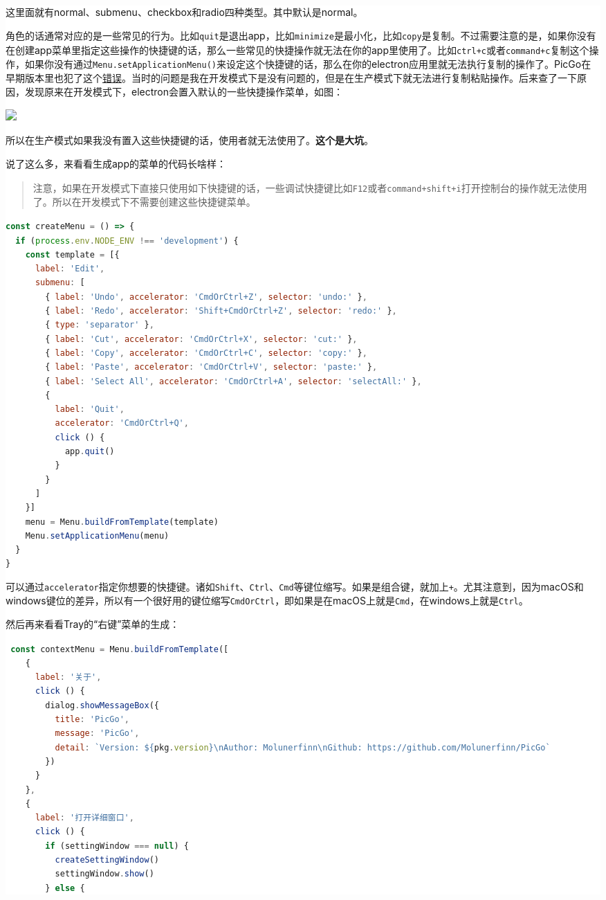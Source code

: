 这里面就有normal、submenu、checkbox和radio四种类型。其中默认是normal。

角色的话通常对应的是一些常见的行为。比如`quit`是退出app，比如`minimize`是最小化，比如`copy`是复制。不过需要注意的是，如果你没有在创建app菜单里指定这些操作的快捷键的话，那么一些常见的快捷操作就无法在你的app里使用了。比如`ctrl+c`或者`command+c`复制这个操作，如果你没有通过`Menu.setApplicationMenu()`来设定这个快捷键的话，那么在你的electron应用里就无法执行复制的操作了。PicGo在早期版本里也犯了这个[错误]()。当时的问题是我在开发模式下是没有问题的，但是在生产模式下就无法进行复制粘贴操作。后来查了一下原因，发现原来在开发模式下，electron会置入默认的一些快捷操作菜单，如图：

![](https://ws1.sinaimg.cn/large/8700af19ly1fnjcaoo0btj20pg0fcah1)

所以在生产模式如果我没有置入这些快捷键的话，使用者就无法使用了。**这个是大坑**。

说了这么多，来看看生成app的菜单的代码长啥样：

> 注意，如果在开发模式下直接只使用如下快捷键的话，一些调试快捷键比如`F12`或者`command+shift+i`打开控制台的操作就无法使用了。所以在开发模式下不需要创建这些快捷键菜单。

```js
const createMenu = () => {
  if (process.env.NODE_ENV !== 'development') {
    const template = [{
      label: 'Edit',
      submenu: [
        { label: 'Undo', accelerator: 'CmdOrCtrl+Z', selector: 'undo:' },
        { label: 'Redo', accelerator: 'Shift+CmdOrCtrl+Z', selector: 'redo:' },
        { type: 'separator' },
        { label: 'Cut', accelerator: 'CmdOrCtrl+X', selector: 'cut:' },
        { label: 'Copy', accelerator: 'CmdOrCtrl+C', selector: 'copy:' },
        { label: 'Paste', accelerator: 'CmdOrCtrl+V', selector: 'paste:' },
        { label: 'Select All', accelerator: 'CmdOrCtrl+A', selector: 'selectAll:' },
        {
          label: 'Quit',
          accelerator: 'CmdOrCtrl+Q',
          click () {
            app.quit()
          }
        }
      ]
    }]
    menu = Menu.buildFromTemplate(template)
    Menu.setApplicationMenu(menu)
  }
}
```

可以通过`accelerator`指定你想要的快捷键。诸如`Shift`、`Ctrl`、`Cmd`等键位缩写。如果是组合键，就加上`+`。尤其注意到，因为macOS和windows键位的差异，所以有一个很好用的键位缩写`CmdOrCtrl`，即如果是在macOS上就是`Cmd`，在windows上就是`Ctrl`。

然后再来看看Tray的“右键”菜单的生成：

```js
 const contextMenu = Menu.buildFromTemplate([
    {
      label: '关于',
      click () {
        dialog.showMessageBox({
          title: 'PicGo',
          message: 'PicGo',
          detail: `Version: ${pkg.version}\nAuthor: Molunerfinn\nGithub: https://github.com/Molunerfinn/PicGo`
        })
      }
    },
    {
      label: '打开详细窗口',
      click () {
        if (settingWindow === null) {
          createSettingWindow()
          settingWindow.show()
        } else {
```